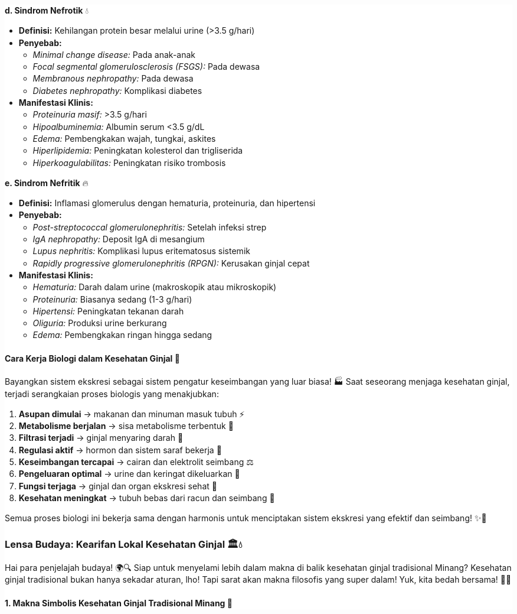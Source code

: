 **d. Sindrom Nefrotik** 💧
- **Definisi:** Kehilangan protein besar melalui urine (>3.5 g/hari)
- **Penyebab:**
  - *Minimal change disease:* Pada anak-anak
  - *Focal segmental glomerulosclerosis (FSGS):* Pada dewasa
  - *Membranous nephropathy:* Pada dewasa
  - *Diabetes nephropathy:* Komplikasi diabetes
- **Manifestasi Klinis:**
  - *Proteinuria masif:* >3.5 g/hari
  - *Hipoalbuminemia:* Albumin serum <3.5 g/dL
  - *Edema:* Pembengkakan wajah, tungkai, askites
  - *Hiperlipidemia:* Peningkatan kolesterol dan trigliserida
  - *Hiperkoagulabilitas:* Peningkatan risiko trombosis

**e. Sindrom Nefritik** 🔥
- **Definisi:** Inflamasi glomerulus dengan hematuria, proteinuria, dan hipertensi
- **Penyebab:**
  - *Post-streptococcal glomerulonephritis:* Setelah infeksi strep
  - *IgA nephropathy:* Deposit IgA di mesangium
  - *Lupus nephritis:* Komplikasi lupus eritematosus sistemik
  - *Rapidly progressive glomerulonephritis (RPGN):* Kerusakan ginjal cepat
- **Manifestasi Klinis:**
  - *Hematuria:* Darah dalam urine (makroskopik atau mikroskopik)
  - *Proteinuria:* Biasanya sedang (1-3 g/hari)
  - *Hipertensi:* Peningkatan tekanan darah
  - *Oliguria:* Produksi urine berkurang
  - *Edema:* Pembengkakan ringan hingga sedang

#### **Cara Kerja Biologi dalam Kesehatan Ginjal** 🔄

Bayangkan sistem ekskresi sebagai sistem pengatur keseimbangan yang luar biasa! 🏭 Saat seseorang menjaga kesehatan ginjal, terjadi serangkaian proses biologis yang menakjubkan:

1. **Asupan dimulai** → makanan dan minuman masuk tubuh ⚡
2. **Metabolisme berjalan** → sisa metabolisme terbentuk 🧬
3. **Filtrasi terjadi** → ginjal menyaring darah 🚰
4. **Regulasi aktif** → hormon dan sistem saraf bekerja 🧠
5. **Keseimbangan tercapai** → cairan dan elektrolit seimbang ⚖️
6. **Pengeluaran optimal** → urine dan keringat dikeluarkan 🔄
7. **Fungsi terjaga** → ginjal dan organ ekskresi sehat 💪
8. **Kesehatan meningkat** → tubuh bebas dari racun dan seimbang 🏃

Semua proses biologi ini bekerja sama dengan harmonis untuk menciptakan sistem ekskresi yang efektif dan seimbang! ✨🚰

### Lensa Budaya: Kearifan Lokal Kesehatan Ginjal 🏛️💧

Hai para penjelajah budaya! 🌍🔍 Siap untuk menyelami lebih dalam makna di balik kesehatan ginjal tradisional Minang? Kesehatan ginjal tradisional bukan hanya sekadar aturan, lho! Tapi sarat akan makna filosofis yang super dalam! Yuk, kita bedah bersama! 💭✨

#### 1. **Makna Simbolis Kesehatan Ginjal Tradisional Minang** 🚰

